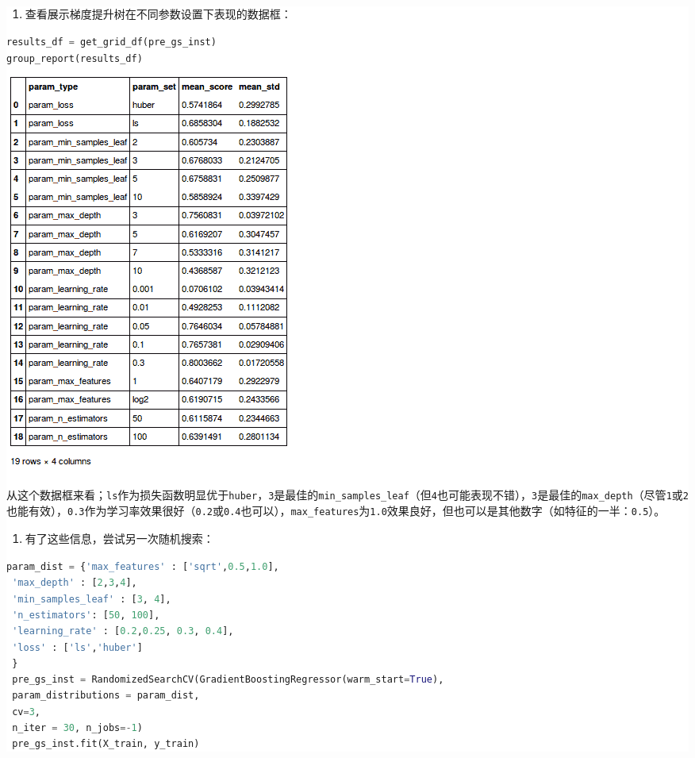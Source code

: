 1.  查看展示梯度提升树在不同参数设置下表现的数据框：

```py
results_df = get_grid_df(pre_gs_inst)
group_report(results_df)
```

![](img/9bef6af7-a648-455f-b522-bc4791f310b1.png)

从这个数据框来看；`ls`作为损失函数明显优于`huber`，`3`是最佳的`min_samples_leaf`（但`4`也可能表现不错），`3`是最佳的`max_depth`（尽管`1`或`2`也能有效），`0.3`作为学习率效果很好（`0.2`或`0.4`也可以），`max_features`为`1.0`效果良好，但也可以是其他数字（如特征的一半：`0.5`）。

1.  有了这些信息，尝试另一次随机搜索：

```py
param_dist = {'max_features' : ['sqrt',0.5,1.0],
 'max_depth' : [2,3,4],
 'min_samples_leaf' : [3, 4],
 'n_estimators': [50, 100],
 'learning_rate' : [0.2,0.25, 0.3, 0.4],
 'loss' : ['ls','huber']
 }
 pre_gs_inst = RandomizedSearchCV(GradientBoostingRegressor(warm_start=True),
 param_distributions = param_dist,
 cv=3,
 n_iter = 30, n_jobs=-1)
 pre_gs_inst.fit(X_train, y_train)
```

